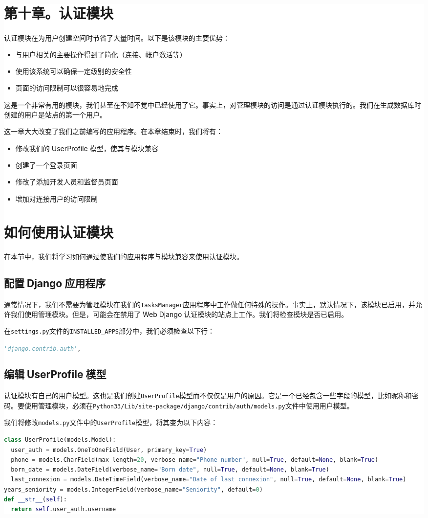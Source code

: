 # 第十章。认证模块

认证模块在为用户创建空间时节省了大量时间。以下是该模块的主要优势：

+   与用户相关的主要操作得到了简化（连接、帐户激活等）

+   使用该系统可以确保一定级别的安全性

+   页面的访问限制可以很容易地完成

这是一个非常有用的模块，我们甚至在不知不觉中已经使用了它。事实上，对管理模块的访问是通过认证模块执行的。我们在生成数据库时创建的用户是站点的第一个用户。

这一章大大改变了我们之前编写的应用程序。在本章结束时，我们将有：

+   修改我们的 UserProfile 模型，使其与模块兼容

+   创建了一个登录页面

+   修改了添加开发人员和监督员页面

+   增加对连接用户的访问限制

# 如何使用认证模块

在本节中，我们将学习如何通过使我们的应用程序与模块兼容来使用认证模块。

## 配置 Django 应用程序

通常情况下，我们不需要为管理模块在我们的`TasksManager`应用程序中工作做任何特殊的操作。事实上，默认情况下，该模块已启用，并允许我们使用管理模块。但是，可能会在禁用了 Web Django 认证模块的站点上工作。我们将检查模块是否已启用。

在`settings.py`文件的`INSTALLED_APPS`部分中，我们必须检查以下行：

```py
'django.contrib.auth',
```

## 编辑 UserProfile 模型

认证模块有自己的用户模型。这也是我们创建`UserProfile`模型而不仅仅是用户的原因。它是一个已经包含一些字段的模型，比如昵称和密码。要使用管理模块，必须在`Python33/Lib/site-package/django/contrib/auth/models.py`文件中使用用户模型。

我们将修改`models.py`文件中的`UserProfile`模型，将其变为以下内容：

```py
class UserProfile(models.Model):
  user_auth = models.OneToOneField(User, primary_key=True)
  phone = models.CharField(max_length=20, verbose_name="Phone number", null=True, default=None, blank=True)
  born_date = models.DateField(verbose_name="Born date", null=True, default=None, blank=True)
  last_connexion = models.DateTimeField(verbose_name="Date of last connexion", null=True, default=None, blank=True)
years_seniority = models.IntegerField(verbose_name="Seniority", default=0)
def __str__(self):
  return self.user_auth.username
```
